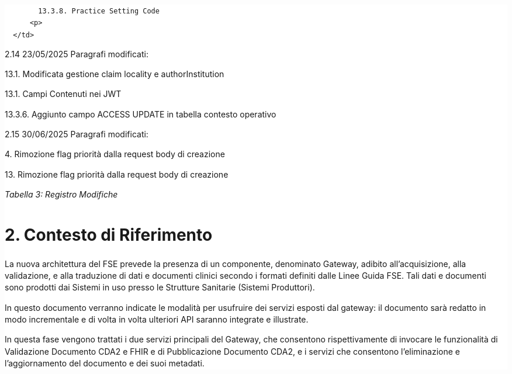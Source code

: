             13.3.8. Practice Setting Code
          <p> 
      </td>
   </tr> 
   <tr>
      <td>2.14
      </td>
      <td>23/05/2025
      </td>
      <td>Paragrafi modificati:
         <p>
            13.1. Modificata gestione claim locality e authorInstitution
         <p> 
        <p>
            13.1. Campi Contenuti nei JWT
        <p>
        <p>
            13.3.6. Aggiunto campo ACCESS UPDATE in tabella contesto operativo
        <p> 
      </td>
   </tr> 
   <tr>
      <td>2.15
      </td>
      <td>30/06/2025
      </td>
      <td>Paragrafi modificati:
         <p>
            4. Rimozione flag priorità dalla request body di creazione
         <p>  
         <p>
            13. Rimozione flag priorità dalla request body di creazione
         <p> 
      </td>
   </tr> 
</table>


_Tabella 3: Registro Modifiche_


# 2. Contesto di Riferimento

La nuova architettura del FSE prevede la presenza di un componente, denominato Gateway, adibito all’acquisizione, alla validazione, e alla traduzione di dati e documenti clinici secondo i formati definiti dalle Linee Guida FSE. Tali dati e documenti sono prodotti dai Sistemi in uso presso le Strutture Sanitarie (Sistemi Produttori). 

In questo documento verranno indicate le modalità per usufruire dei servizi esposti dal gateway: il      documento sarà redatto in modo incrementale e di volta in volta ulteriori API saranno integrate e illustrate. 

In questa fase vengono trattati i due servizi principali del Gateway, che consentono rispettivamente di invocare le funzionalità di Validazione Documento CDA2 e FHIR e di Pubblicazione Documento CDA2, e i servizi che consentono l’eliminazione e l’aggiornamento del documento e dei suoi metadati.
